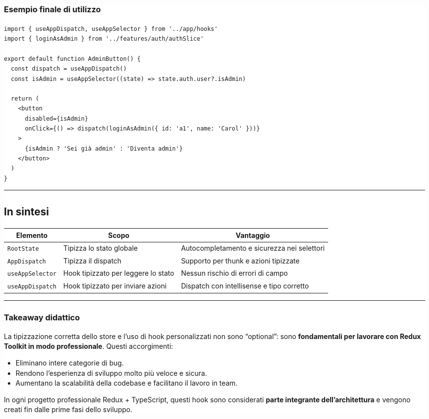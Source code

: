 
### Esempio finale di utilizzo

```tsx
import { useAppDispatch, useAppSelector } from '../app/hooks'
import { loginAsAdmin } from '../features/auth/authSlice'

export default function AdminButton() {
  const dispatch = useAppDispatch()
  const isAdmin = useAppSelector((state) => state.auth.user?.isAdmin)

  return (
    <button
      disabled={isAdmin}
      onClick={() => dispatch(loginAsAdmin({ id: 'a1', name: 'Carol' }))}
    >
      {isAdmin ? 'Sei già admin' : 'Diventa admin'}
    </button>
  )
}
```

---

## In sintesi

| Elemento         | Scopo                               | Vantaggio                                   |
| ---------------- | ----------------------------------- | ------------------------------------------- |
| `RootState`      | Tipizza lo stato globale            | Autocompletamento e sicurezza nei selettori |
| `AppDispatch`    | Tipizza il dispatch                 | Supporto per thunk e azioni tipizzate       |
| `useAppSelector` | Hook tipizzato per leggere lo stato | Nessun rischio di errori di campo           |
| `useAppDispatch` | Hook tipizzato per inviare azioni   | Dispatch con intellisense e tipo corretto   |

---

### Takeaway didattico

La tipizzazione corretta dello store e l’uso di hook personalizzati non sono “optional”: sono **fondamentali per lavorare con Redux Toolkit in modo professionale**.
Questi accorgimenti:

* Eliminano intere categorie di bug.
* Rendono l’esperienza di sviluppo molto più veloce e sicura.
* Aumentano la scalabilità della codebase e facilitano il lavoro in team.

In ogni progetto professionale Redux + TypeScript, questi hook sono considerati **parte integrante dell’architettura** e vengono creati fin dalle prime fasi dello sviluppo.





